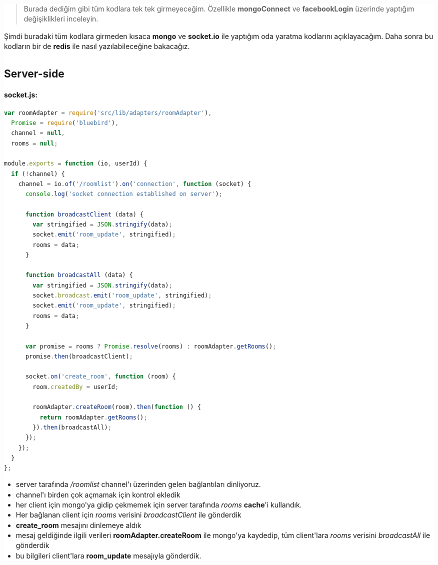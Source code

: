 > Burada dediğim gibi tüm kodlara tek tek girmeyeceğim. Özellikle **mongoConnect** ve **facebookLogin** üzerinde yaptığım değişiklikleri inceleyin.

Şimdi buradaki tüm kodlara girmeden kısaca **mongo** ve **socket.io** ile yaptığım oda yaratma kodlarını açıklayacağım. Daha sonra bu kodların bir de **redis** ile nasıl yazılabileceğine bakacağız.

## Server-side

**socket.js:**

~~~js
var roomAdapter = require('src/lib/adapters/roomAdapter'),
  Promise = require('bluebird'),
  channel = null,
  rooms = null;

module.exports = function (io, userId) {
  if (!channel) {
    channel = io.of('/roomlist').on('connection', function (socket) {
      console.log('socket connection established on server');

      function broadcastClient (data) {
        var stringified = JSON.stringify(data);
        socket.emit('room_update', stringified);
        rooms = data;
      }

      function broadcastAll (data) {
        var stringified = JSON.stringify(data);
        socket.broadcast.emit('room_update', stringified);
        socket.emit('room_update', stringified);
        rooms = data;
      }

      var promise = rooms ? Promise.resolve(rooms) : roomAdapter.getRooms();
      promise.then(broadcastClient);

      socket.on('create_room', function (room) {
        room.createdBy = userId;

        roomAdapter.createRoom(room).then(function () {
          return roomAdapter.getRooms();
        }).then(broadcastAll);
      });
    });
  }
};
~~~

* server tarafında */roomlist* channel'ı üzerinden gelen bağlantıları dinliyoruz.
* channel'ı birden çok açmamak için kontrol ekledik
* her client için mongo'ya gidip çekmemek için server tarafında *rooms* **cache**'i kullandık.
* Her bağlanan client için *rooms* verisini *broadcastClient* ile gönderdik
* **create_room** mesajını dinlemeye aldık
* mesaj geldiğinde ilgili verileri **roomAdapter.createRoom** ile mongo'ya kaydedip, tüm client'lara *rooms* verisini *broadcastAll* ile gönderdik
* bu bilgileri client'lara **room_update** mesajıyla gönderdik.
